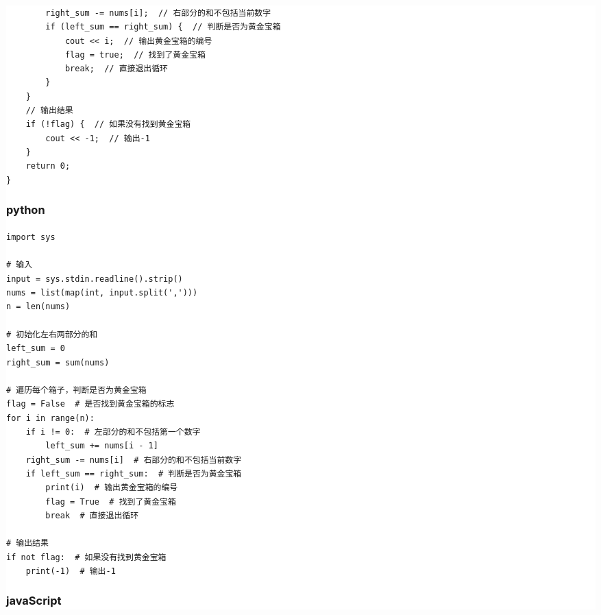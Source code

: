             right_sum -= nums[i];  // 右部分的和不包括当前数字
            if (left_sum == right_sum) {  // 判断是否为黄金宝箱
                cout << i;  // 输出黄金宝箱的编号
                flag = true;  // 找到了黄金宝箱
                break;  // 直接退出循环
            }
        }
        // 输出结果
        if (!flag) {  // 如果没有找到黄金宝箱
            cout << -1;  // 输出-1
        }
        return 0;
    }
    

### python

    
    
    import sys
    
    # 输入
    input = sys.stdin.readline().strip()
    nums = list(map(int, input.split(',')))
    n = len(nums)
    
    # 初始化左右两部分的和
    left_sum = 0
    right_sum = sum(nums)
    
    # 遍历每个箱子，判断是否为黄金宝箱
    flag = False  # 是否找到黄金宝箱的标志
    for i in range(n):
        if i != 0:  # 左部分的和不包括第一个数字
            left_sum += nums[i - 1]
        right_sum -= nums[i]  # 右部分的和不包括当前数字
        if left_sum == right_sum:  # 判断是否为黄金宝箱
            print(i)  # 输出黄金宝箱的编号
            flag = True  # 找到了黄金宝箱
            break  # 直接退出循环
    
    # 输出结果
    if not flag:  # 如果没有找到黄金宝箱
        print(-1)  # 输出-1
    

### javaScript

    